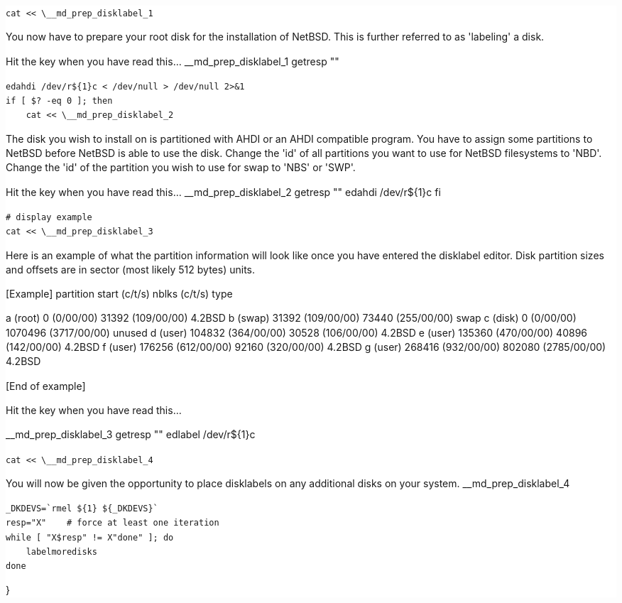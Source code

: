 	cat << \__md_prep_disklabel_1
You now have to prepare your root disk for the installation of NetBSD. This
is further referred to as 'labeling' a disk.

Hit the <return> key when you have read this...
__md_prep_disklabel_1
	getresp ""

	edahdi /dev/r${1}c < /dev/null > /dev/null 2>&1
	if [ $? -eq 0 ]; then
		cat << \__md_prep_disklabel_2
The disk you wish to install on is partitioned with AHDI or an AHDI compatible
program. You have to assign some partitions to NetBSD before NetBSD is able
to use the disk. Change the 'id' of all partitions you want to use for NetBSD
filesystems to 'NBD'. Change the 'id' of the partition you wish to use for swap
to 'NBS' or 'SWP'.

Hit the <return> key when you have read this...
__md_prep_disklabel_2
		getresp ""
 		edahdi /dev/r${1}c
	fi

	# display example
	cat << \__md_prep_disklabel_3
Here is an example of what the partition information will look like once
you have entered the disklabel editor. Disk partition sizes and offsets
are in sector (most likely 512 bytes) units.

[Example]
partition      start         (c/t/s)      nblks         (c/t/s)  type

 a (root)          0       (0/00/00)      31392     (109/00/00)  4.2BSD
 b (swap)      31392     (109/00/00)      73440     (255/00/00)  swap
 c (disk)          0       (0/00/00)    1070496    (3717/00/00)  unused
 d (user)     104832     (364/00/00)      30528     (106/00/00)  4.2BSD
 e (user)     135360     (470/00/00)      40896     (142/00/00)  4.2BSD
 f (user)     176256     (612/00/00)      92160     (320/00/00)  4.2BSD
 g (user)     268416     (932/00/00)     802080    (2785/00/00)  4.2BSD

[End of example]

Hit the <return> key when you have read this...

__md_prep_disklabel_3
	getresp ""
	edlabel /dev/r${1}c

	cat << \__md_prep_disklabel_4

You will now be given the opportunity to place disklabels on any additional
disks on your system.
__md_prep_disklabel_4

	_DKDEVS=`rmel ${1} ${_DKDEVS}`
	resp="X"	# force at least one iteration
	while [ "X$resp" != X"done" ]; do
		labelmoredisks
	done
}
